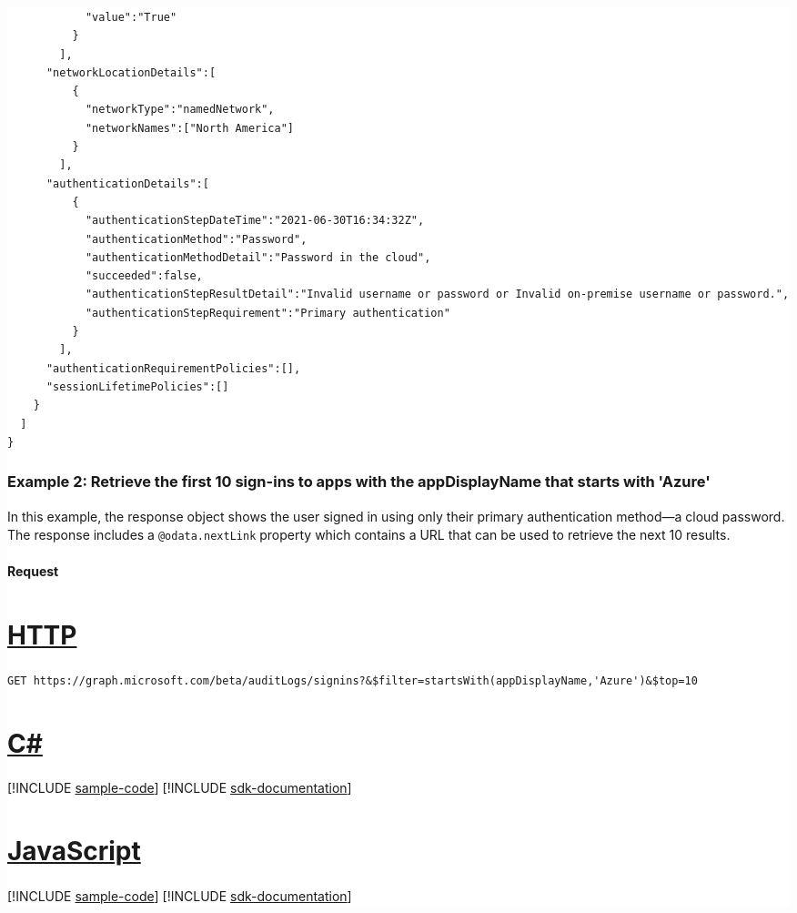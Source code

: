 ```http
            "value":"True"
          }
        ],
      "networkLocationDetails":[
          {
            "networkType":"namedNetwork",
            "networkNames":["North America"]
          }
        ],
      "authenticationDetails":[
          {
            "authenticationStepDateTime":"2021-06-30T16:34:32Z",
            "authenticationMethod":"Password",
            "authenticationMethodDetail":"Password in the cloud",
            "succeeded":false,
            "authenticationStepResultDetail":"Invalid username or password or Invalid on-premise username or password.",
            "authenticationStepRequirement":"Primary authentication"
          }
        ],
      "authenticationRequirementPolicies":[],
      "sessionLifetimePolicies":[]
    }
  ]
}
```

### Example 2: Retrieve the first 10 sign-ins to apps with the appDisplayName that starts with 'Azure'

In this example, the response object shows the user signed in using only their primary authentication method—a cloud password. The response includes a `@odata.nextLink` property which contains a URL that can be used to retrieve the next 10 results.

#### Request

# [HTTP](#tab/http)

```msgraph-interactive
GET https://graph.microsoft.com/beta/auditLogs/signins?&$filter=startsWith(appDisplayName,'Azure')&$top=10
```
# [C#](#tab/csharp)
[!INCLUDE [sample-code](../includes/snippets/csharp/get-signins-2-csharp-snippets.md)]
[!INCLUDE [sdk-documentation](../includes/snippets/snippets-sdk-documentation-link.md)]

# [JavaScript](#tab/javascript)
[!INCLUDE [sample-code](../includes/snippets/javascript/get-signins-2-javascript-snippets.md)]
[!INCLUDE [sdk-documentation](../includes/snippets/snippets-sdk-documentation-link.md)]
